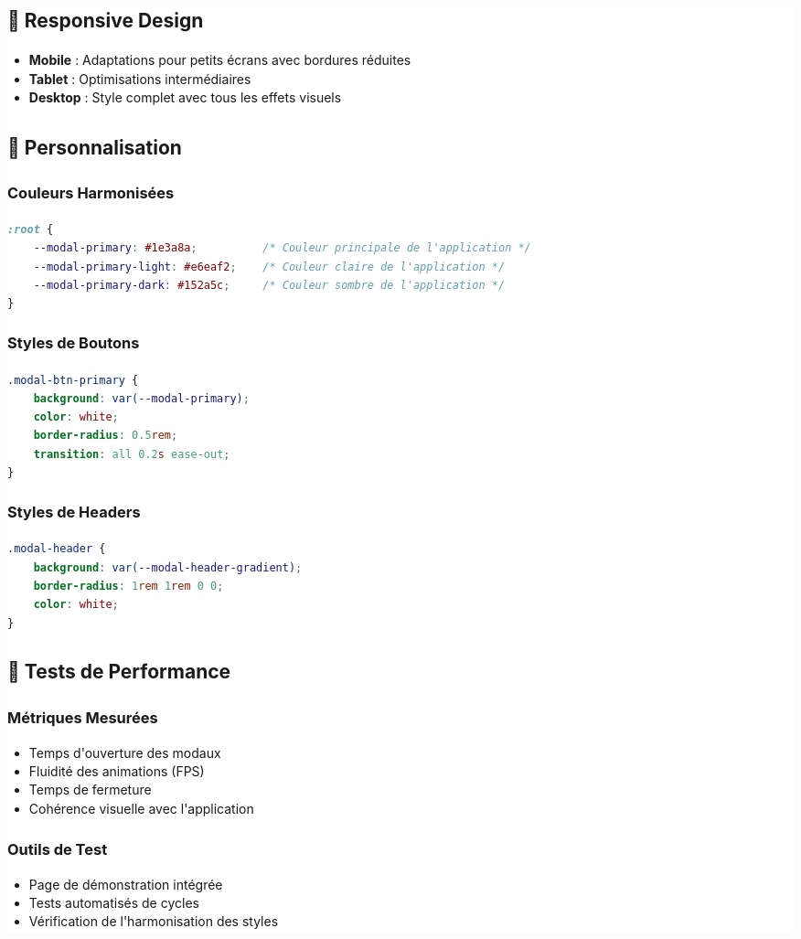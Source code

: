 ## 📱 Responsive Design

- **Mobile** : Adaptations pour petits écrans avec bordures réduites
- **Tablet** : Optimisations intermédiaires
- **Desktop** : Style complet avec tous les effets visuels

## 🎨 Personnalisation

### Couleurs Harmonisées
```css
:root {
    --modal-primary: #1e3a8a;          /* Couleur principale de l'application */
    --modal-primary-light: #e6eaf2;    /* Couleur claire de l'application */
    --modal-primary-dark: #152a5c;     /* Couleur sombre de l'application */
}
```

### Styles de Boutons
```css
.modal-btn-primary {
    background: var(--modal-primary);
    color: white;
    border-radius: 0.5rem;
    transition: all 0.2s ease-out;
}
```

### Styles de Headers
```css
.modal-header {
    background: var(--modal-header-gradient);
    border-radius: 1rem 1rem 0 0;
    color: white;
}
```

## 🧪 Tests de Performance

### Métriques Mesurées
- Temps d'ouverture des modaux
- Fluidité des animations (FPS)
- Temps de fermeture
- Cohérence visuelle avec l'application

### Outils de Test
- Page de démonstration intégrée
- Tests automatisés de cycles
- Vérification de l'harmonisation des styles
